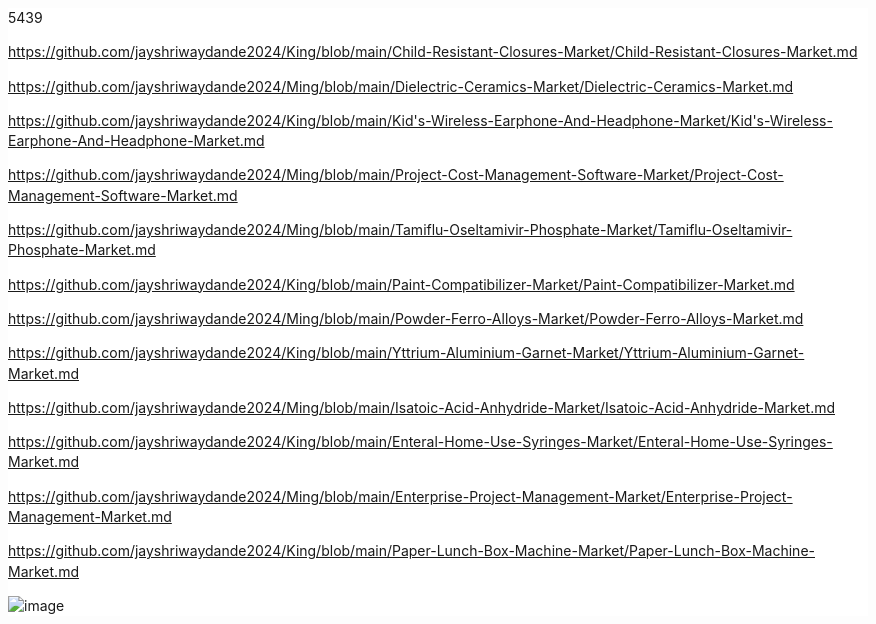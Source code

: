 5439</p><p><a href="https://github.com/jayshriwaydande2024/King/blob/main/Child-Resistant-Closures-Market/Child-Resistant-Closures-Market.md">https://github.com/jayshriwaydande2024/King/blob/main/Child-Resistant-Closures-Market/Child-Resistant-Closures-Market.md</a></p><p><a href="https://github.com/jayshriwaydande2024/Ming/blob/main/Dielectric-Ceramics-Market/Dielectric-Ceramics-Market.md">https://github.com/jayshriwaydande2024/Ming/blob/main/Dielectric-Ceramics-Market/Dielectric-Ceramics-Market.md</a></p><p><a href="https://github.com/jayshriwaydande2024/King/blob/main/Kid's-Wireless-Earphone-And-Headphone-Market/Kid's-Wireless-Earphone-And-Headphone-Market.md">https://github.com/jayshriwaydande2024/King/blob/main/Kid's-Wireless-Earphone-And-Headphone-Market/Kid's-Wireless-Earphone-And-Headphone-Market.md</a></p><p><a href="https://github.com/jayshriwaydande2024/Ming/blob/main/Project-Cost-Management-Software-Market/Project-Cost-Management-Software-Market.md">https://github.com/jayshriwaydande2024/Ming/blob/main/Project-Cost-Management-Software-Market/Project-Cost-Management-Software-Market.md</a></p><p><a href="https://github.com/jayshriwaydande2024/Ming/blob/main/Tamiflu-Oseltamivir-Phosphate-Market/Tamiflu-Oseltamivir-Phosphate-Market.md">https://github.com/jayshriwaydande2024/Ming/blob/main/Tamiflu-Oseltamivir-Phosphate-Market/Tamiflu-Oseltamivir-Phosphate-Market.md</a></p><p><a href="https://github.com/jayshriwaydande2024/King/blob/main/Paint-Compatibilizer-Market/Paint-Compatibilizer-Market.md">https://github.com/jayshriwaydande2024/King/blob/main/Paint-Compatibilizer-Market/Paint-Compatibilizer-Market.md</a></p><p><a href="https://github.com/jayshriwaydande2024/Ming/blob/main/Powder-Ferro-Alloys-Market/Powder-Ferro-Alloys-Market.md">https://github.com/jayshriwaydande2024/Ming/blob/main/Powder-Ferro-Alloys-Market/Powder-Ferro-Alloys-Market.md</a></p><p><a href="https://github.com/jayshriwaydande2024/King/blob/main/Yttrium-Aluminium-Garnet-Market/Yttrium-Aluminium-Garnet-Market.md">https://github.com/jayshriwaydande2024/King/blob/main/Yttrium-Aluminium-Garnet-Market/Yttrium-Aluminium-Garnet-Market.md</a></p><p><a href="https://github.com/jayshriwaydande2024/Ming/blob/main/Isatoic-Acid-Anhydride-Market/Isatoic-Acid-Anhydride-Market.md">https://github.com/jayshriwaydande2024/Ming/blob/main/Isatoic-Acid-Anhydride-Market/Isatoic-Acid-Anhydride-Market.md</a></p><p><a href="https://github.com/jayshriwaydande2024/King/blob/main/Enteral-Home-Use-Syringes-Market/Enteral-Home-Use-Syringes-Market.md">https://github.com/jayshriwaydande2024/King/blob/main/Enteral-Home-Use-Syringes-Market/Enteral-Home-Use-Syringes-Market.md</a></p><p><a href="https://github.com/jayshriwaydande2024/Ming/blob/main/Enterprise-Project-Management-Market/Enterprise-Project-Management-Market.md">https://github.com/jayshriwaydande2024/Ming/blob/main/Enterprise-Project-Management-Market/Enterprise-Project-Management-Market.md</a></p><p><a href="https://github.com/jayshriwaydande2024/King/blob/main/Paper-Lunch-Box-Machine-Market/Paper-Lunch-Box-Machine-Market.md">https://github.com/jayshriwaydande2024/King/blob/main/Paper-Lunch-Box-Machine-Market/Paper-Lunch-Box-Machine-Market.md</a></p>
![image](https://github.com/user-attachments/assets/8ad1e555-3fd6-4063-9230-2807875eafef)
